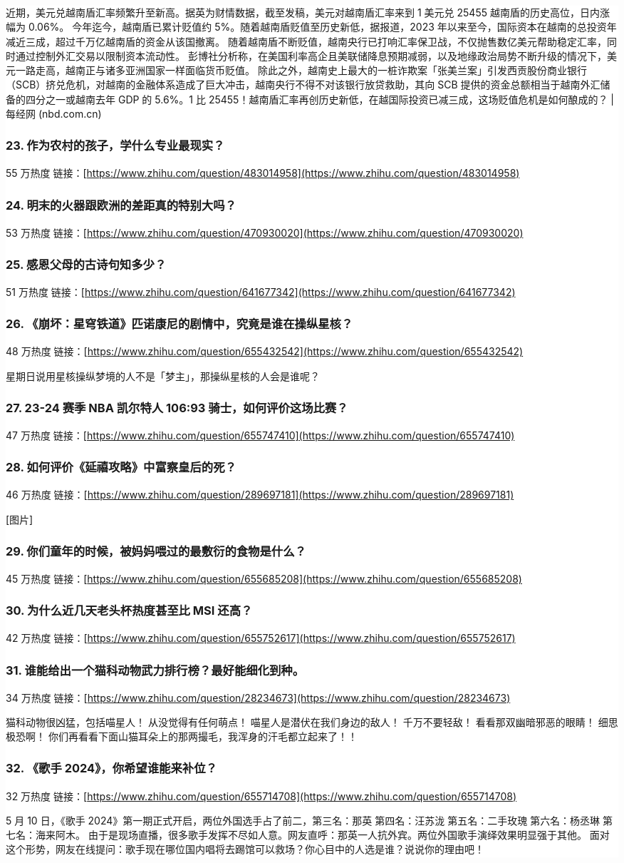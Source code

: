 近期，美元兑越南盾汇率频繁升至新高。据英为财情数据，截至发稿，美元对越南盾汇率来到 1 美元兑 25455 越南盾的历史高位，日内涨幅为 0.06%。 今年迄今，越南盾已累计贬值约 5%。随着越南盾贬值至历史新低，据报道，2023 年以来至今，国际资本在越南的总投资年减近三成，超过千万亿越南盾的资金从该国撤离。 随着越南盾不断贬值，越南央行已打响汇率保卫战，不仅抛售数亿美元帮助稳定汇率，同时通过控制外汇交易以限制资本流动性。 彭博社分析称，在美国利率高企且美联储降息预期减弱，以及地缘政治局势不断升级的情况下，美元一路走高，越南正与诸多亚洲国家一样面临货币贬值。 除此之外，越南史上最大的一桩诈欺案「张美兰案」引发西贡股份商业银行（SCB）挤兑危机，对越南的金融体系造成了巨大冲击，越南央行不得不对该银行放贷救助，其向 SCB 提供的资金总额相当于越南外汇储备的四分之一或越南去年 GDP 的 5.6%。1 比 25455！越南盾汇率再创历史新低，在越国际投资已减三成，这场贬值危机是如何酿成的？ | 每经网 (nbd.com.cn)

### 23. 作为农村的孩子，学什么专业最现实？
55 万热度 链接：[https://www.zhihu.com/question/483014958](https://www.zhihu.com/question/483014958)



### 24. 明末的火器跟欧洲的差距真的特别大吗？
53 万热度 链接：[https://www.zhihu.com/question/470930020](https://www.zhihu.com/question/470930020)



### 25. 感恩父母的古诗句知多少？
51 万热度 链接：[https://www.zhihu.com/question/641677342](https://www.zhihu.com/question/641677342)



### 26. 《崩坏：星穹铁道》匹诺康尼的剧情中，究竟是谁在操纵星核？
48 万热度 链接：[https://www.zhihu.com/question/655432542](https://www.zhihu.com/question/655432542)

星期日说用星核操纵梦境的人不是「梦主」，那操纵星核的人会是谁呢？

### 27. 23-24 赛季 NBA 凯尔特人 106:93 骑士，如何评价这场比赛？
47 万热度 链接：[https://www.zhihu.com/question/655747410](https://www.zhihu.com/question/655747410)



### 28. 如何评价《延禧攻略》中富察皇后的死？
46 万热度 链接：[https://www.zhihu.com/question/289697181](https://www.zhihu.com/question/289697181)

[图片]

### 29. 你们童年的时候，被妈妈喂过的最敷衍的食物是什么？
45 万热度 链接：[https://www.zhihu.com/question/655685208](https://www.zhihu.com/question/655685208)



### 30. 为什么近几天老头杯热度甚至比 MSI 还高？
42 万热度 链接：[https://www.zhihu.com/question/655752617](https://www.zhihu.com/question/655752617)



### 31. 谁能给出一个猫科动物武力排行榜？最好能细化到种。
34 万热度 链接：[https://www.zhihu.com/question/28234673](https://www.zhihu.com/question/28234673)

猫科动物很凶猛，包括喵星人！ 从没觉得有任何萌点！ 喵星人是潜伏在我们身边的敌人！ 千万不要轻敌！ 看看那双幽暗邪恶的眼睛！ 细思极恐啊！ 你们再看看下面山猫耳朵上的那两撮毛，我浑身的汗毛都立起来了！！

### 32. 《歌手 2024》，你希望谁能来补位？
32 万热度 链接：[https://www.zhihu.com/question/655714708](https://www.zhihu.com/question/655714708)

5 月 10 日，《歌手 2024》第一期正式开启，两位外国选手占了前二，第三名：那英 第四名：汪苏泷 第五名：二手玫瑰 第六名：杨丞琳 第七名：海来阿木。 由于是现场直播，很多歌手发挥不尽如人意。网友直呼：那英一人抗外宾。两位外国歌手演绎效果明显强于其他。 面对这个形势，网友在线提问：歌手现在哪位国内唱将去踢馆可以救场？你心目中的人选是谁？说说你的理由吧！
